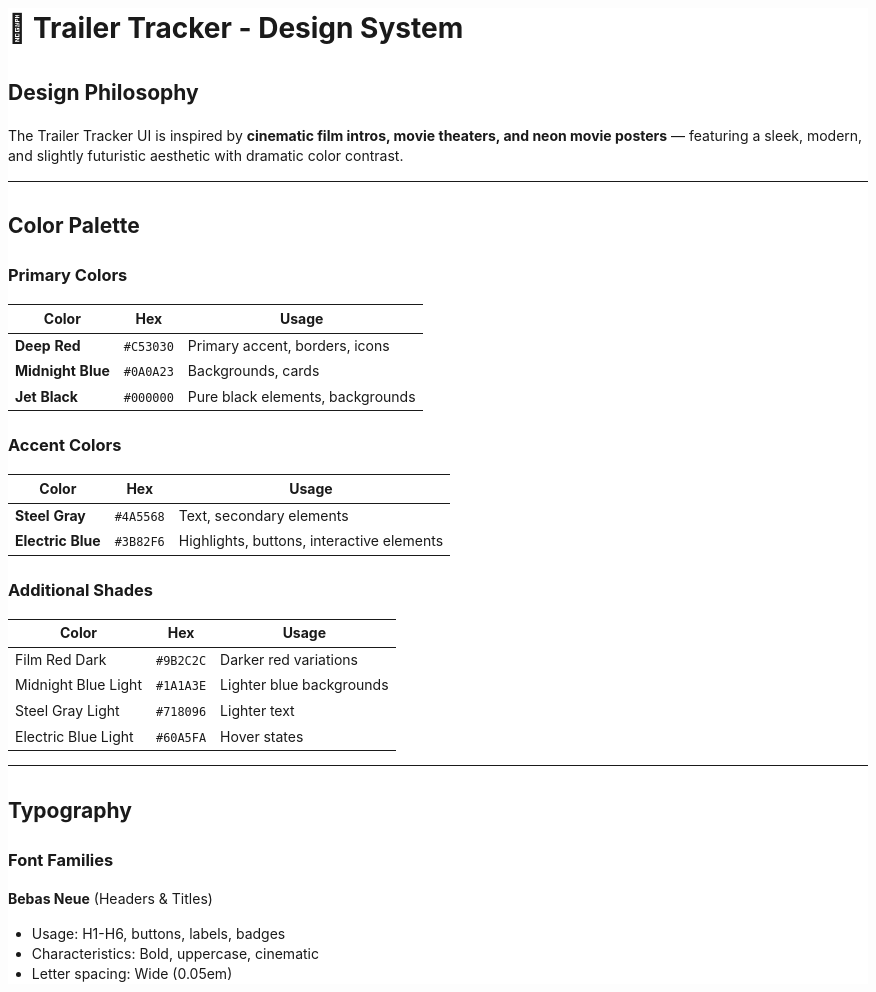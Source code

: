 # 🎨 Trailer Tracker - Design System

## Design Philosophy

The Trailer Tracker UI is inspired by **cinematic film intros, movie theaters, and neon movie posters** — featuring a sleek, modern, and slightly futuristic aesthetic with dramatic color contrast.

---

## Color Palette

### Primary Colors

| Color | Hex | Usage |
|-------|-----|-------|
| **Deep Red** | `#C53030` | Primary accent, borders, icons |
| **Midnight Blue** | `#0A0A23` | Backgrounds, cards |
| **Jet Black** | `#000000` | Pure black elements, backgrounds |

### Accent Colors

| Color | Hex | Usage |
|-------|-----|-------|
| **Steel Gray** | `#4A5568` | Text, secondary elements |
| **Electric Blue** | `#3B82F6` | Highlights, buttons, interactive elements |

### Additional Shades

| Color | Hex | Usage |
|-------|-----|-------|
| Film Red Dark | `#9B2C2C` | Darker red variations |
| Midnight Blue Light | `#1A1A3E` | Lighter blue backgrounds |
| Steel Gray Light | `#718096` | Lighter text |
| Electric Blue Light | `#60A5FA` | Hover states |

---

## Typography

### Font Families

**Bebas Neue** (Headers & Titles)
- Usage: H1-H6, buttons, labels, badges
- Characteristics: Bold, uppercase, cinematic
- Letter spacing: Wide (0.05em)
